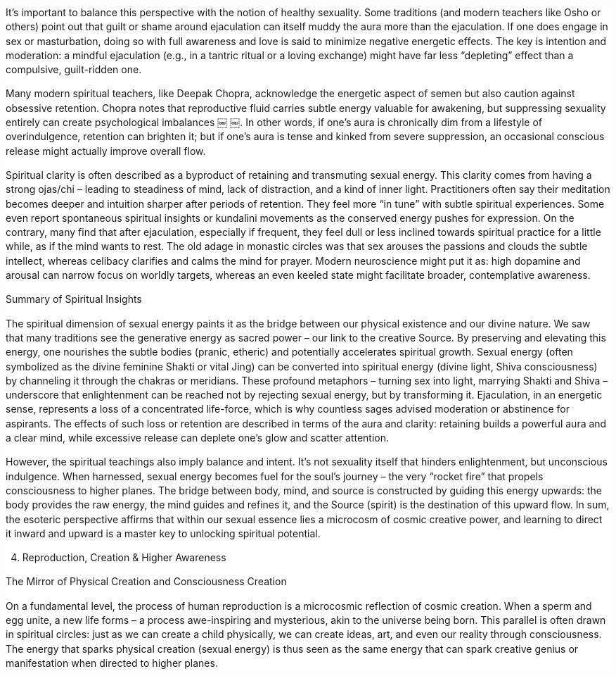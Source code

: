 It’s important to balance this perspective with the notion of healthy sexuality. Some traditions (and modern teachers like Osho or others) point out that guilt or shame around ejaculation can itself muddy the aura more than the ejaculation. If one does engage in sex or masturbation, doing so with full awareness and love is said to minimize negative energetic effects. The key is intention and moderation: a mindful ejaculation (e.g., in a tantric ritual or a loving exchange) might have far less “depleting” effect than a compulsive, guilt-ridden one.

Many modern spiritual teachers, like Deepak Chopra, acknowledge the energetic aspect of semen but also caution against obsessive retention. Chopra notes that reproductive fluid carries subtle energy valuable for awakening, but suppressing sexuality entirely can create psychological imbalances ￼ ￼. In other words, if one’s aura is chronically dim from a lifestyle of overindulgence, retention can brighten it; but if one’s aura is tense and kinked from severe suppression, an occasional conscious release might actually improve overall flow.

Spiritual clarity is often described as a byproduct of retaining and transmuting sexual energy. This clarity comes from having a strong ojas/chi – leading to steadiness of mind, lack of distraction, and a kind of inner light. Practitioners often say their meditation becomes deeper and intuition sharper after periods of retention. They feel more “in tune” with subtle spiritual experiences. Some even report spontaneous spiritual insights or kundalini movements as the conserved energy pushes for expression. On the contrary, many find that after ejaculation, especially if frequent, they feel dull or less inclined towards spiritual practice for a little while, as if the mind wants to rest. The old adage in monastic circles was that sex arouses the passions and clouds the subtle intellect, whereas celibacy clarifies and calms the mind for prayer. Modern neuroscience might put it as: high dopamine and arousal can narrow focus on worldly targets, whereas an even keeled state might facilitate broader, contemplative awareness.

Summary of Spiritual Insights

The spiritual dimension of sexual energy paints it as the bridge between our physical existence and our divine nature. We saw that many traditions see the generative energy as sacred power – our link to the creative Source. By preserving and elevating this energy, one nourishes the subtle bodies (pranic, etheric) and potentially accelerates spiritual growth. Sexual energy (often symbolized as the divine feminine Shakti or vital Jing) can be converted into spiritual energy (divine light, Shiva consciousness) by channeling it through the chakras or meridians. These profound metaphors – turning sex into light, marrying Shakti and Shiva – underscore that enlightenment can be reached not by rejecting sexual energy, but by transforming it. Ejaculation, in an energetic sense, represents a loss of a concentrated life-force, which is why countless sages advised moderation or abstinence for aspirants. The effects of such loss or retention are described in terms of the aura and clarity: retaining builds a powerful aura and a clear mind, while excessive release can deplete one’s glow and scatter attention.

However, the spiritual teachings also imply balance and intent. It’s not sexuality itself that hinders enlightenment, but unconscious indulgence. When harnessed, sexual energy becomes fuel for the soul’s journey – the very “rocket fire” that propels consciousness to higher planes. The bridge between body, mind, and source is constructed by guiding this energy upwards: the body provides the raw energy, the mind guides and refines it, and the Source (spirit) is the destination of this upward flow. In sum, the esoteric perspective affirms that within our sexual essence lies a microcosm of cosmic creative power, and learning to direct it inward and upward is a master key to unlocking spiritual potential.

4. Reproduction, Creation & Higher Awareness

The Mirror of Physical Creation and Consciousness Creation

On a fundamental level, the process of human reproduction is a microcosmic reflection of cosmic creation. When a sperm and egg unite, a new life forms – a process awe-inspiring and mysterious, akin to the universe being born. This parallel is often drawn in spiritual circles: just as we can create a child physically, we can create ideas, art, and even our reality through consciousness. The energy that sparks physical creation (sexual energy) is thus seen as the same energy that can spark creative genius or manifestation when directed to higher planes.
